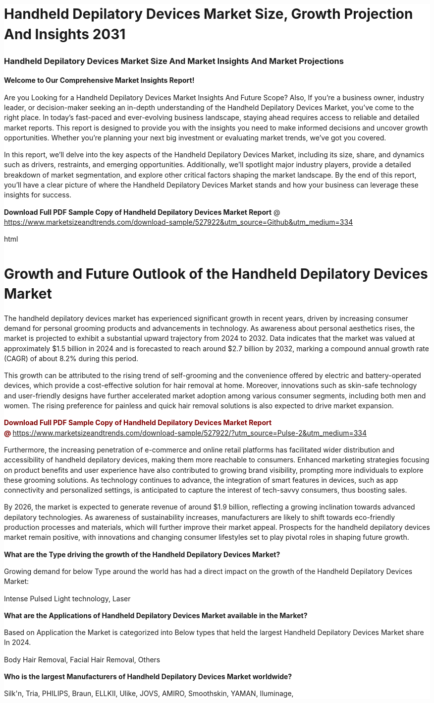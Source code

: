 <h1> Handheld Depilatory Devices Market Size, Growth Projection And Insights 2031</h1><div class="" data-test-id=""><h3><span class="">Handheld Depilatory Devices Market Size And Market Insights And Market Projections</span></h3></div><div class="" data-test-id=""><p><strong>Welcome to Our Comprehensive Market Insights Report!</strong></p><p>Are you Looking for a Handheld Depilatory Devices Market Insights And Future Scope? Also, If you&rsquo;re a business owner, industry leader, or decision-maker seeking an in-depth understanding of the Handheld Depilatory Devices Market, you&rsquo;ve come to the right place. In today&rsquo;s fast-paced and ever-evolving business landscape, staying ahead requires access to reliable and detailed market reports. This report is designed to provide you with the insights you need to make informed decisions and uncover growth opportunities. Whether you&rsquo;re planning your next big investment or evaluating market trends, we&rsquo;ve got you covered.</p><p>In this report, we&rsquo;ll delve into the key aspects of the Handheld Depilatory Devices Market, including its size, share, and dynamics such as drivers, restraints, and emerging opportunities. Additionally, we&rsquo;ll spotlight major industry players, provide a detailed breakdown of market segmentation, and explore other critical factors shaping the market landscape. By the end of this report, you&rsquo;ll have a clear picture of where the Handheld Depilatory Devices Market stands and how your business can leverage these insights for success.</p><p><strong>Download Full PDF Sample Copy of Handheld Depilatory Devices Market Report</strong> @ <a href="https://www.marketsizeandtrends.com/download-sample/527922&utm_source=Github&utm_medium=334" target="_blank">https://www.marketsizeandtrends.com/download-sample/527922&utm_source=Github&utm_medium=334</a></p></div><div class="" data-test-id=""><p><span class="">html<!DOCTYPE html><html lang="en"><head> <meta charset="UTF-8"> <meta name="viewport" content="width=device-width, initial-scale=1.0"> <title>Handheld Depilatory Devices Market Growth</title></head><body> <h1>Growth and Future Outlook of the Handheld Depilatory Devices Market</h1> <p>The handheld depilatory devices market has experienced significant growth in recent years, driven by increasing consumer demand for personal grooming products and advancements in technology. As awareness about personal aesthetics rises, the market is projected to exhibit a substantial upward trajectory from 2024 to 2032. Data indicates that the market was valued at approximately $1.5 billion in 2024 and is forecasted to reach around $2.7 billion by 2032, marking a compound annual growth rate (CAGR) of about 8.2% during this period.</p> <p>This growth can be attributed to the rising trend of self-grooming and the convenience offered by electric and battery-operated devices, which provide a cost-effective solution for hair removal at home. Moreover, innovations such as skin-safe technology and user-friendly designs have further accelerated market adoption among various consumer segments, including both men and women. The rising preference for painless and quick hair removal solutions is also expected to drive market expansion.</p> <p><strong><span style="color: #800000;">Download Full PDF Sample Copy of Handheld Depilatory Devices Market Report @</span>&nbsp;</strong><a href="https://www.marketsizeandtrends.com/download-sample/527922/?utm_source=Pulse-2&amp;utm_medium=334">https://www.marketsizeandtrends.com/download-sample/527922/?utm_source=Pulse-2&amp;utm_medium=334</a></p> <p>Furthermore, the increasing penetration of e-commerce and online retail platforms has facilitated wider distribution and accessibility of handheld depilatory devices, making them more reachable to consumers. Enhanced marketing strategies focusing on product benefits and user experience have also contributed to growing brand visibility, prompting more individuals to explore these grooming solutions. As technology continues to advance, the integration of smart features in devices, such as app connectivity and personalized settings, is anticipated to capture the interest of tech-savvy consumers, thus boosting sales.</p> <p>By 2026, the market is expected to generate revenue of around $1.9 billion, reflecting a growing inclination towards advanced depilatory technologies. As awareness of sustainability increases, manufacturers are likely to shift towards eco-friendly production processes and materials, which will further improve their market appeal. Prospects for the handheld depilatory devices market remain positive, with innovations and changing consumer lifestyles set to play pivotal roles in shaping future growth.</p></body></html></span></p><p><strong><span class="">What are the&nbsp;Type driving the growth of the Handheld Depilatory Devices Market?</span></strong></p></div><div class="" data-test-id=""><p><span class="">Growing demand for below Type around the world has had a direct impact on the growth of the Handheld Depilatory Devices Market:</span></p></div><div class="" data-test-id=""><p>Intense Pulsed Light technology, Laser</p><p><span class=""><strong>What are the&nbsp;Applications&nbsp;of Handheld Depilatory Devices Market available in the Market?</strong></span></p></div><div class="" data-test-id=""><p><span class="">Based on Application the Market is categorized into Below types that held the largest Handheld Depilatory Devices Market share In 2024.</span></p></div><div class="" data-test-id=""><p><span class="">Body Hair Removal, Facial Hair Removal, Others</span></p><p><span class=""><strong>Who is the largest Manufacturers of Handheld Depilatory Devices Market worldwide?</strong></span></p></div><div class="" data-test-id=""><p><span class="">Silk'n, Tria, PHILIPS, Braun, ELLKII, Ulike, JOVS, AMIRO, Smoothskin, YAMAN, Iluminage,